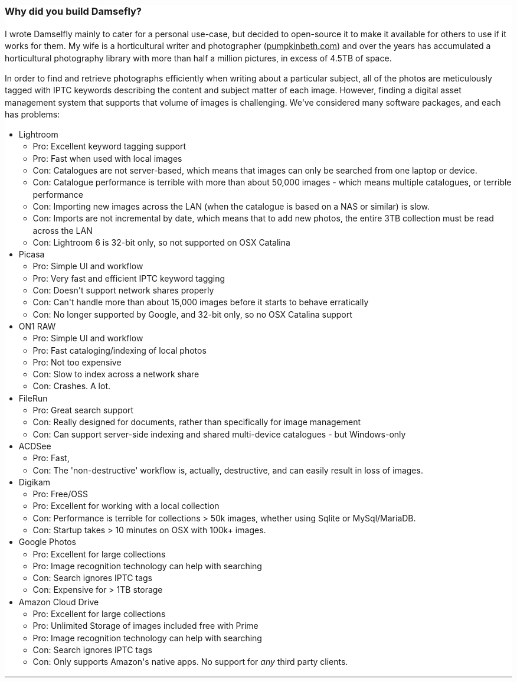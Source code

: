 ### Why did you build Damsefly?

I wrote Damselfly mainly to cater for a personal use-case, but decided to open-source it to make it available for others to use if 
it works for them. My wife is a horticultural writer and photographer ([pumpkinbeth.com](http://www.pumpkinbeth.com)) and over the 
years has accumulated a horticultural photography library with more than half a million pictures, in excess of 4.5TB of space. 

In order to find and retrieve photographs efficiently when writing about a particular subject, all of the photos are meticulously tagged with IPTC keywords describing the content and subject matter of each image. However, finding a digital asset management system that supports that volume of images is challenging. We've considered many software packages, and each has problems:

* Lightroom
  * Pro: Excellent keyword tagging support
  * Pro: Fast when used with local images
  * Con: Catalogues are not server-based, which means that images can only be searched from one laptop or device.
  * Con: Catalogue performance is terrible with more than about 50,000 images - which means multiple catalogues, or terrible performance
  * Con: Importing new images across the LAN (when the catalogue is based on a NAS or similar) is slow.
  * Con: Imports are not incremental by date, which means that to add new photos, the entire 3TB collection must be read across the LAN
  * Con: Lightroom 6 is 32-bit only, so not supported on OSX Catalina
* Picasa
  * Pro: Simple UI and workflow
  * Pro: Very fast and efficient IPTC keyword tagging
  * Con: Doesn't support network shares properly
  * Con: Can't handle more than about 15,000 images before it starts to behave erratically
  * Con: No longer supported by Google, and 32-bit only, so no OSX Catalina support
* ON1 RAW
  * Pro: Simple UI and workflow
  * Pro: Fast cataloging/indexing of local photos
  * Pro: Not too expensive
  * Con: Slow to index across a network share
  * Con: Crashes. A lot.
* FileRun
  * Pro: Great search support
  * Con: Really designed for documents, rather than specifically for image management
  * Con: Can support server-side indexing and shared multi-device catalogues - but Windows-only
* ACDSee
  * Pro: Fast, 
  * Con: The 'non-destructive' workflow is, actually, destructive, and can easily result in loss of images.
* Digikam
  * Pro: Free/OSS
  * Pro: Excellent for working with a local collection
  * Con: Performance is terrible for collections > 50k images, whether using Sqlite or MySql/MariaDB. 
  * Con: Startup takes > 10 minutes on OSX with 100k+ images.
* Google Photos 
  * Pro: Excellent for large collections
  * Pro: Image recognition technology can help with searching
  * Con: Search ignores IPTC tags
  * Con: Expensive for > 1TB storage
* Amazon Cloud Drive
  * Pro: Excellent for large collections
  * Pro: Unlimited Storage of images included free with Prime
  * Pro: Image recognition technology can help with searching
  * Con: Search ignores IPTC tags
  * Con: Only supports Amazon's native apps. No support for _any_ third party clients.

--- 